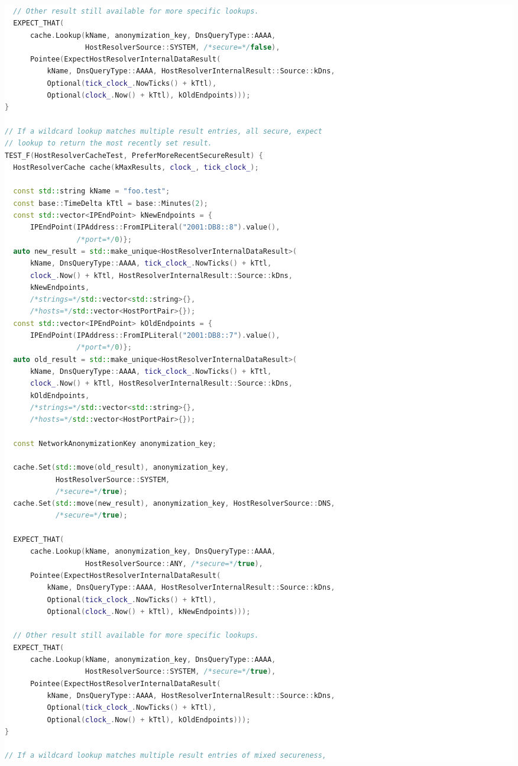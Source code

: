 ```cpp
  // Other result still available for more specific lookups.
  EXPECT_THAT(
      cache.Lookup(kName, anonymization_key, DnsQueryType::AAAA,
                   HostResolverSource::SYSTEM, /*secure=*/false),
      Pointee(ExpectHostResolverInternalDataResult(
          kName, DnsQueryType::AAAA, HostResolverInternalResult::Source::kDns,
          Optional(tick_clock_.NowTicks() + kTtl),
          Optional(clock_.Now() + kTtl), kOldEndpoints)));
}

// If a wildcard lookup matches multiple result entries, all secure, expect
// lookup to return the most recently set result.
TEST_F(HostResolverCacheTest, PreferMoreRecentSecureResult) {
  HostResolverCache cache(kMaxResults, clock_, tick_clock_);

  const std::string kName = "foo.test";
  const base::TimeDelta kTtl = base::Minutes(2);
  const std::vector<IPEndPoint> kNewEndpoints = {
      IPEndPoint(IPAddress::FromIPLiteral("2001:DB8::8").value(),
                 /*port=*/0)};
  auto new_result = std::make_unique<HostResolverInternalDataResult>(
      kName, DnsQueryType::AAAA, tick_clock_.NowTicks() + kTtl,
      clock_.Now() + kTtl, HostResolverInternalResult::Source::kDns,
      kNewEndpoints,
      /*strings=*/std::vector<std::string>{},
      /*hosts=*/std::vector<HostPortPair>{});
  const std::vector<IPEndPoint> kOldEndpoints = {
      IPEndPoint(IPAddress::FromIPLiteral("2001:DB8::7").value(),
                 /*port=*/0)};
  auto old_result = std::make_unique<HostResolverInternalDataResult>(
      kName, DnsQueryType::AAAA, tick_clock_.NowTicks() + kTtl,
      clock_.Now() + kTtl, HostResolverInternalResult::Source::kDns,
      kOldEndpoints,
      /*strings=*/std::vector<std::string>{},
      /*hosts=*/std::vector<HostPortPair>{});

  const NetworkAnonymizationKey anonymization_key;

  cache.Set(std::move(old_result), anonymization_key,
            HostResolverSource::SYSTEM,
            /*secure=*/true);
  cache.Set(std::move(new_result), anonymization_key, HostResolverSource::DNS,
            /*secure=*/true);

  EXPECT_THAT(
      cache.Lookup(kName, anonymization_key, DnsQueryType::AAAA,
                   HostResolverSource::ANY, /*secure=*/true),
      Pointee(ExpectHostResolverInternalDataResult(
          kName, DnsQueryType::AAAA, HostResolverInternalResult::Source::kDns,
          Optional(tick_clock_.NowTicks() + kTtl),
          Optional(clock_.Now() + kTtl), kNewEndpoints)));

  // Other result still available for more specific lookups.
  EXPECT_THAT(
      cache.Lookup(kName, anonymization_key, DnsQueryType::AAAA,
                   HostResolverSource::SYSTEM, /*secure=*/true),
      Pointee(ExpectHostResolverInternalDataResult(
          kName, DnsQueryType::AAAA, HostResolverInternalResult::Source::kDns,
          Optional(tick_clock_.NowTicks() + kTtl),
          Optional(clock_.Now() + kTtl), kOldEndpoints)));
}

// If a wildcard lookup matches multiple result entries of mixed secureness,
```
